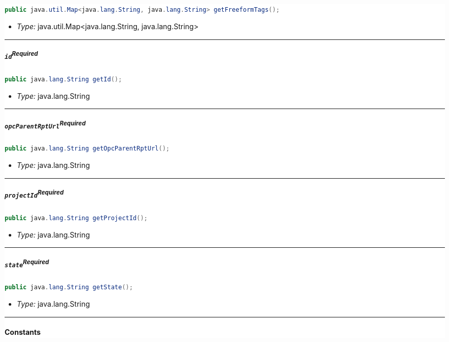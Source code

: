 ```java
public java.util.Map<java.lang.String, java.lang.String> getFreeformTags();
```

- *Type:* java.util.Map<java.lang.String, java.lang.String>

---

##### `id`<sup>Required</sup> <a name="id" id="rhizo-co-terraform-provider-oci.datascienceModelDeployment.DatascienceModelDeployment.property.id"></a>

```java
public java.lang.String getId();
```

- *Type:* java.lang.String

---

##### `opcParentRptUrl`<sup>Required</sup> <a name="opcParentRptUrl" id="rhizo-co-terraform-provider-oci.datascienceModelDeployment.DatascienceModelDeployment.property.opcParentRptUrl"></a>

```java
public java.lang.String getOpcParentRptUrl();
```

- *Type:* java.lang.String

---

##### `projectId`<sup>Required</sup> <a name="projectId" id="rhizo-co-terraform-provider-oci.datascienceModelDeployment.DatascienceModelDeployment.property.projectId"></a>

```java
public java.lang.String getProjectId();
```

- *Type:* java.lang.String

---

##### `state`<sup>Required</sup> <a name="state" id="rhizo-co-terraform-provider-oci.datascienceModelDeployment.DatascienceModelDeployment.property.state"></a>

```java
public java.lang.String getState();
```

- *Type:* java.lang.String

---

#### Constants <a name="Constants" id="Constants"></a>
